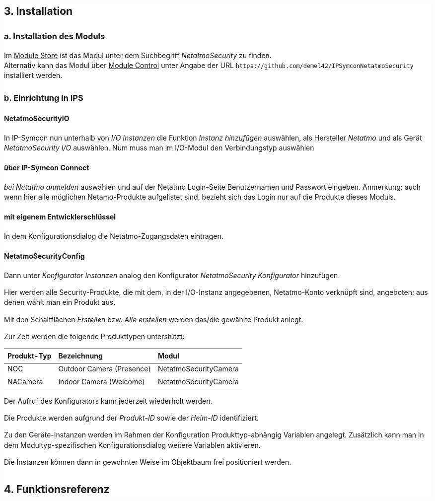 ## 3. Installation

### a. Installation des Moduls

Im [Module Store](https://www.symcon.de/service/dokumentation/komponenten/verwaltungskonsole/module-store/) ist das Modul unter dem Suchbegriff *NetatmoSecurity* zu finden.<br>
Alternativ kann das Modul über [Module Control](https://www.symcon.de/service/dokumentation/modulreferenz/module-control/) unter Angabe der URL `https://github.com/demel42/IPSymconNetatmoSecurity` installiert werden.

### b. Einrichtung in IPS

#### NetatmoSecurityIO

In IP-Symcon nun unterhalb von _I/O Instanzen_ die Funktion _Instanz hinzufügen_ auswählen, als Hersteller _Netatmo_ und als Gerät _NetatmoSecurity I/O_ auswählen.
Num muss man im I/O-Modul den Verbindungstyp auswählen

#### über IP-Symcon Connect
_bei Netatmo anmelden_ auswählen und auf der Netatmo Login-Seite Benutzernamen und Passwort eingeben.
Anmerkung: auch wenn hier alle möglichen Netamo-Produkte aufgelistet sind, bezieht sich das Login nur auf die Produkte dieses Moduls.

#### mit eigenem Entwicklerschlüssel
In dem Konfigurationsdialog die Netatmo-Zugangsdaten eintragen.

#### NetatmoSecurityConfig

Dann unter _Konfigurator Instanzen_ analog den Konfigurator _NetatmoSecurity Konfigurator_ hinzufügen.

Hier werden alle Security-Produkte, die mit dem, in der I/O-Instanz angegebenen, Netatmo-Konto verknüpft sind, angeboten; aus denen wählt man ein Produkt aus.

Mit den Schaltflächen _Erstellen_ bzw. _Alle erstellen_ werden das/die gewählte Produkt anlegt.

Zur Zeit werden die folgende Produkttypen unterstützt:

| Produkt-Typ | Bezeichnung               | Modul |
| :---------- | :------------------------ | :---- | 
| NOC         | Outdoor Camera (Presence) | NetatmoSecurityCamera |
| NACamera    | Indoor Camera (Welcome)   | NetatmoSecurityCamera |

Der Aufruf des Konfigurators kann jederzeit wiederholt werden.

Die Produkte werden aufgrund der _Produkt-ID_ sowie der _Heim-ID_ identifiziert.

Zu den Geräte-Instanzen werden im Rahmen der Konfiguration Produkttyp-abhängig Variablen angelegt. Zusätzlich kann man in dem Modultyp-spezifischen Konfigurationsdialog weitere Variablen aktivieren.

Die Instanzen können dann in gewohnter Weise im Objektbaum frei positioniert werden.

## 4. Funktionsreferenz
